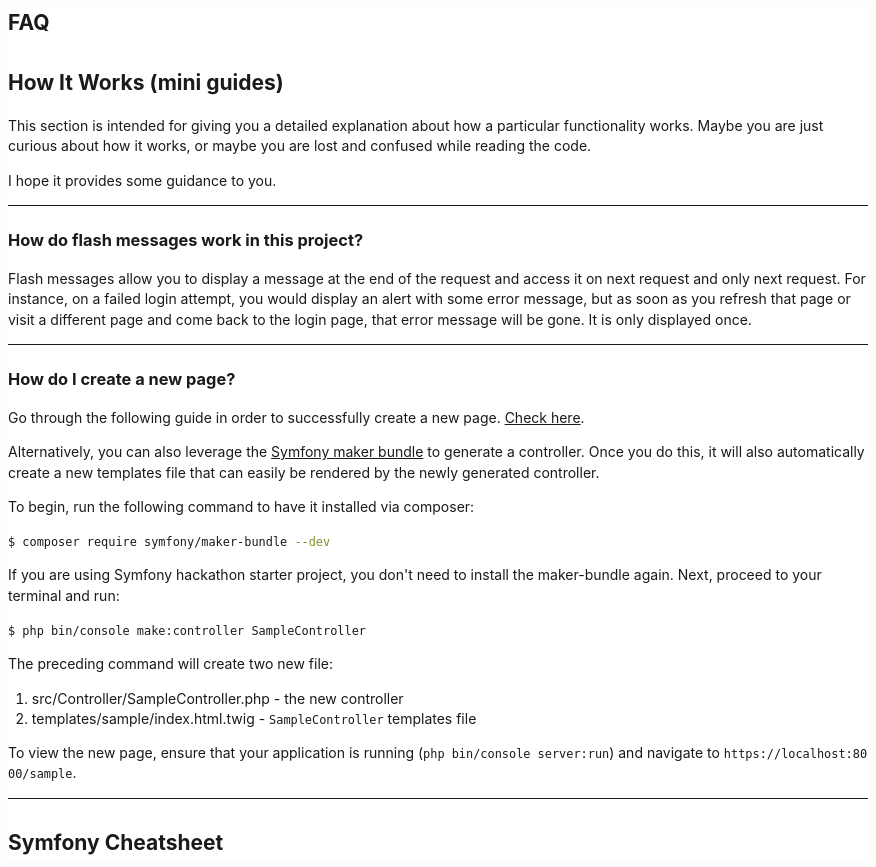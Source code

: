   
FAQ  
--- 
  
How It Works (mini guides)  
--------------------------  
  
This section is intended for giving you a detailed explanation about how a particular functionality works. Maybe you are just curious about how it works, or maybe you are lost and confused while reading the code.
 
I hope it provides some guidance to you.  
  
<hr>  
  
### How do flash messages work in this project?  
Flash messages allow you to display a message at the end of the request and access it on next request and only next request. For instance, on a failed login attempt, you would display an alert with some error message, but as soon as you refresh that page or visit a different page and come back to the login page, that error message will be gone. It is only displayed once.  
  
<hr>  
  
### How do I create a new page?

Go through the following guide in order to successfully create a new page. [Check here](https://symfony.com/doc/current/page_creation.html).

Alternatively, you can also leverage the [Symfony maker bundle](https://symfony.com/doc/current/bundles/SymfonyMakerBundle/index.html) to generate a controller. Once you do this, it
will also automatically create a new templates file that can easily be rendered by the newly generated controller.

To begin, run the following command to have it installed via composer:

```bash
$ composer require symfony/maker-bundle --dev
```

If you are using Symfony hackathon starter project, you don't need to install the maker-bundle again. Next,
proceed to your terminal and run:

```bash
$ php bin/console make:controller SampleController
```

The preceding command will create two new file:

1. src/Controller/SampleController.php - the new controller
2. templates/sample/index.html.twig - `SampleController` templates file

To view the new page, ensure that your application is running (`php bin/console server:run`) and
navigate to `https://localhost:8000/sample`.

<hr>  
  
Symfony Cheatsheet  
-------------------  
  